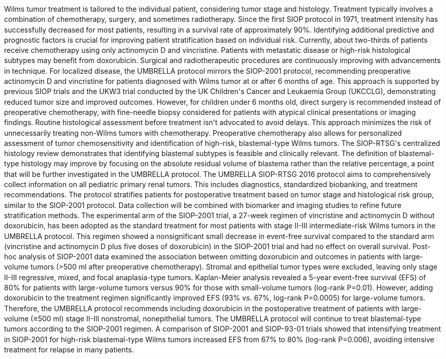 <chunk>
Wilms tumor treatment is tailored to the individual patient, considering tumor stage and histology.  Treatment typically involves a combination of chemotherapy, surgery, and sometimes radiotherapy.  Since the first SIOP protocol in 1971, treatment intensity has successfully decreased for most patients, resulting in a survival rate of approximately 90%.  Identifying additional predictive and prognostic factors is crucial for improving patient stratification based on individual risk. Currently, about two-thirds of patients receive chemotherapy using only actinomycin D and vincristine.  Patients with metastatic disease or high-risk histological subtypes may benefit from doxorubicin.  Surgical and radiotherapeutic procedures are continuously improving with advancements in technique.
</chunk>

<chunk>
For localized disease, the UMBRELLA protocol mirrors the SIOP-2001 protocol, recommending preoperative actinomycin D and vincristine for patients diagnosed with Wilms tumor at or after 6 months of age. This approach is supported by previous SIOP trials and the UKW3 trial conducted by the UK Children's Cancer and Leukaemia Group (UKCCLG), demonstrating reduced tumor size and improved outcomes.  However, for children under 6 months old, direct surgery is recommended instead of preoperative chemotherapy, with fine-needle biopsy considered for patients with atypical clinical presentations or imaging findings. Routine histological assessment before treatment isn't advocated to avoid delays. This approach minimizes the risk of unnecessarily treating non-Wilms tumors with chemotherapy.
</chunk>

<chunk>
Preoperative chemotherapy also allows for personalized assessment of tumor chemosensitivity and identification of high-risk, blastemal-type Wilms tumors. The SIOP-RTSG's centralized histology review demonstrates that identifying blastemal subtypes is feasible and clinically relevant.  The definition of blastemal-type histology may improve by focusing on the absolute residual volume of blastema rather than the relative percentage, a point that will be further investigated in the UMBRELLA protocol.
</chunk>


<chunk>
The UMBRELLA SIOP-RTSG 2016 protocol aims to comprehensively collect information on all pediatric primary renal tumors.  This includes diagnostics, standardized biobanking, and treatment recommendations.  The protocol stratifies patients for postoperative treatment based on tumor stage and histological risk group, similar to the SIOP-2001 protocol.  Data collection will be combined with biomarker and imaging studies to refine future stratification methods.  The experimental arm of the SIOP-2001 trial, a 27-week regimen of vincristine and actinomycin D without doxorubicin, has been adopted as the standard treatment for most patients with stage II-III intermediate-risk Wilms tumors in the UMBRELLA protocol.  This regimen showed a nonsignificant small decrease in event-free survival compared to the standard arm (vincristine and actinomycin D plus five doses of doxorubicin) in the SIOP-2001 trial and had no effect on overall survival.
</chunk>

<chunk>
Post-hoc analysis of SIOP-2001 data examined the association between omitting doxorubicin and outcomes in patients with large-volume tumors (>500 ml after preoperative chemotherapy). Stromal and epithelial tumor types were excluded, leaving only stage II-III regressive, mixed, and focal anaplasia-type tumors.  Kaplan-Meier analysis revealed a 5-year event-free survival (EFS) of 80% for patients with large-volume tumors versus 90% for those with small-volume tumors (log-rank P=0.01).  However, adding doxorubicin to the treatment regimen significantly improved EFS (93% vs. 67%, log-rank P=0.0005) for large-volume tumors.  Therefore, the UMBRELLA protocol recommends including doxorubicin in the postoperative treatment of patients with large-volume (≥500 ml) stage II-III nonstromal, nonepithelial tumors.  The UMBRELLA protocol will continue to treat blastemal-type tumors according to the SIOP-2001 regimen.  A comparison of SIOP-2001 and SIOP-93-01 trials showed that intensifying treatment in SIOP-2001 for high-risk blastemal-type Wilms tumors increased EFS from 67% to 80% (log-rank P=0.006), avoiding intensive treatment for relapse in many patients.
</chunk>
